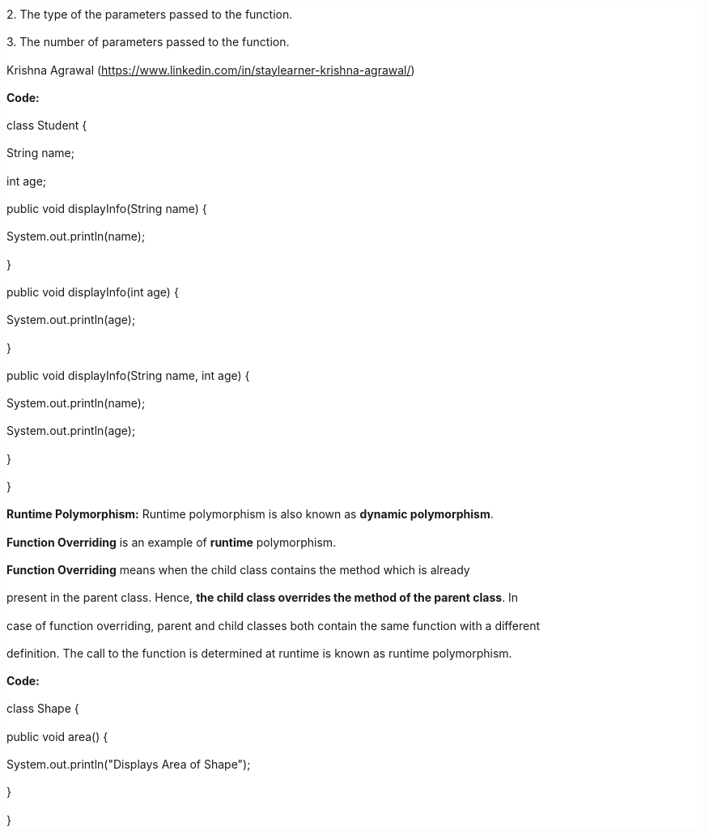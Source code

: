 2\. The type of the parameters passed to the function.

3\. The number of parameters passed to the function.

Krishna Agrawal (https://www.linkedin.com/in/staylearner-krishna-agrawal/)



<a name="br4"></a> 

**Code:**

class Student {

String name;

int age;

public void displayInfo(String name) {

System.out.println(name);

}

public void displayInfo(int age) {

System.out.println(age);

}

public void displayInfo(String name, int age) {

System.out.println(name);

System.out.println(age);

}

}

**Runtime Polymorphism:** Runtime polymorphism is also known as **dynamic polymorphism**.

**Function Overriding** is an example of **runtime** polymorphism.

**Function Overriding** means when the child class contains the method which is already

present in the parent class. Hence, **the child class overrides the method of the parent class**. In

case of function overriding, parent and child classes both contain the same function with a different

definition. The call to the function is determined at runtime is known as runtime polymorphism.

**Code:**

class Shape {

public void area() {

System.out.println("Displays Area of Shape");

}

}
